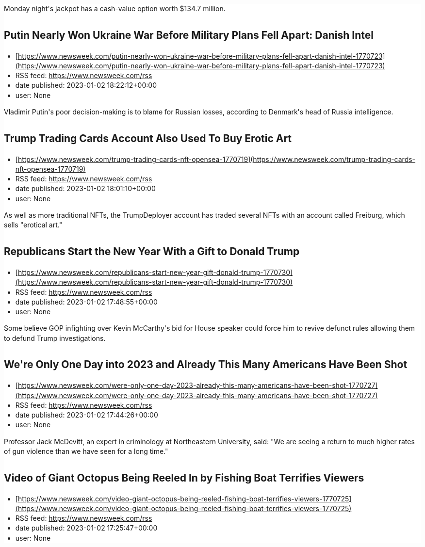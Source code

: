 Monday night's jackpot has a cash-value option worth $134.7 million.

## Putin Nearly Won Ukraine War Before Military Plans Fell Apart: Danish Intel
 - [https://www.newsweek.com/putin-nearly-won-ukraine-war-before-military-plans-fell-apart-danish-intel-1770723](https://www.newsweek.com/putin-nearly-won-ukraine-war-before-military-plans-fell-apart-danish-intel-1770723)
 - RSS feed: https://www.newsweek.com/rss
 - date published: 2023-01-02 18:22:12+00:00
 - user: None

Vladimir Putin's poor decision-making is to blame for Russian losses, according to Denmark's head of Russia intelligence.

## Trump Trading Cards Account Also Used To Buy Erotic Art
 - [https://www.newsweek.com/trump-trading-cards-nft-opensea-1770719](https://www.newsweek.com/trump-trading-cards-nft-opensea-1770719)
 - RSS feed: https://www.newsweek.com/rss
 - date published: 2023-01-02 18:01:10+00:00
 - user: None

As well as more traditional NFTs, the TrumpDeployer account has traded several NFTs with an account called Freiburg, which sells "erotical art."

## Republicans Start the New Year With a Gift to Donald Trump
 - [https://www.newsweek.com/republicans-start-new-year-gift-donald-trump-1770730](https://www.newsweek.com/republicans-start-new-year-gift-donald-trump-1770730)
 - RSS feed: https://www.newsweek.com/rss
 - date published: 2023-01-02 17:48:55+00:00
 - user: None

Some believe GOP infighting over Kevin McCarthy's bid for House speaker could force him to revive defunct rules allowing them to defund Trump investigations.

## We're Only One Day into 2023 and Already This Many Americans Have Been Shot
 - [https://www.newsweek.com/were-only-one-day-2023-already-this-many-americans-have-been-shot-1770727](https://www.newsweek.com/were-only-one-day-2023-already-this-many-americans-have-been-shot-1770727)
 - RSS feed: https://www.newsweek.com/rss
 - date published: 2023-01-02 17:44:26+00:00
 - user: None

Professor Jack McDevitt, an expert in criminology at Northeastern University, said: "We are seeing a return to much higher rates of gun violence than we have seen for a long time."

## Video of Giant Octopus Being Reeled In by Fishing Boat Terrifies Viewers
 - [https://www.newsweek.com/video-giant-octopus-being-reeled-fishing-boat-terrifies-viewers-1770725](https://www.newsweek.com/video-giant-octopus-being-reeled-fishing-boat-terrifies-viewers-1770725)
 - RSS feed: https://www.newsweek.com/rss
 - date published: 2023-01-02 17:25:47+00:00
 - user: None
